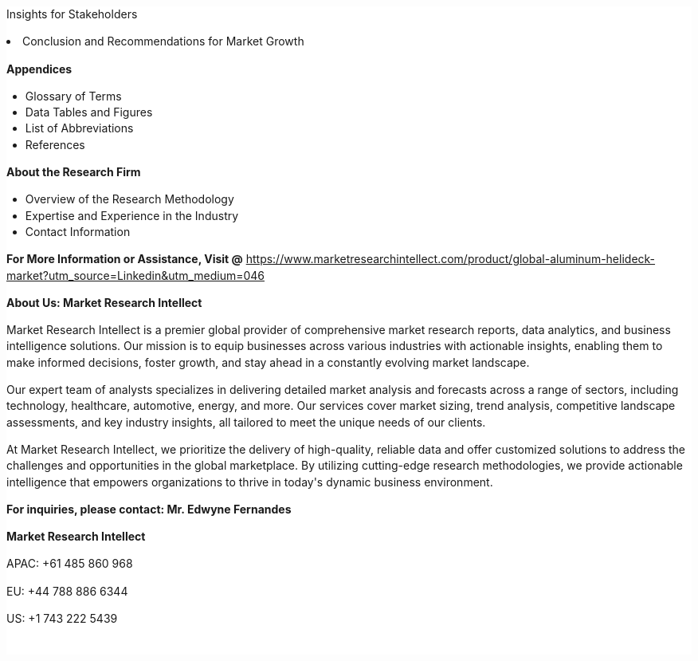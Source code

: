 Insights for Stakeholders</li><li>Conclusion and Recommendations for Market Growth</li></ul><p><strong>Appendices</strong></p><ul><li>Glossary of Terms</li><li>Data Tables and Figures</li><li>List of Abbreviations</li><li>References</li></ul><p><strong>About the Research Firm</strong></p><ul><li>Overview of the Research Methodology</li><li>Expertise and Experience in the Industry</li><li>Contact Information</li></ul></div><div class="article-main__content" data-test-id="publishing-text-block"><p><span class="font-[700]"><strong>For More Information or Assistance, Visit @</strong>&nbsp;<a href="https://www.marketresearchintellect.com/product/global-aluminum-helideck-market?utm_source=Linkedin&utm_medium=046">https://www.marketresearchintellect.com/product/global-aluminum-helideck-market?utm_source=Linkedin&utm_medium=046</a></span></p><p><strong>About Us: Market Research Intellect</strong></p><p>Market Research Intellect is a premier global provider of comprehensive market research reports, data analytics, and business intelligence solutions. Our mission is to equip businesses across various industries with actionable insights, enabling them to make informed decisions, foster growth, and stay ahead in a constantly evolving market landscape.</p><p>Our expert team of analysts specializes in delivering detailed market analysis and forecasts across a range of sectors, including technology, healthcare, automotive, energy, and more. Our services cover market sizing, trend analysis, competitive landscape assessments, and key industry insights, all tailored to meet the unique needs of our clients.</p><p>At Market Research Intellect, we prioritize the delivery of high-quality, reliable data and offer customized solutions to address the challenges and opportunities in the global marketplace. By utilizing cutting-edge research methodologies, we provide actionable intelligence that empowers organizations to thrive in today's dynamic business environment.</p><p><strong>For inquiries, please contact: Mr. Edwyne Fernandes</strong></p><p><strong>Market Research Intellect</strong></p><p>APAC: +61 485 860 968</p><p>EU: +44 788 886 6344</p><p>US: +1 743 222 5439</p></div><div class="article-main__content" data-test-id="publishing-text-block">&nbsp;</div>
